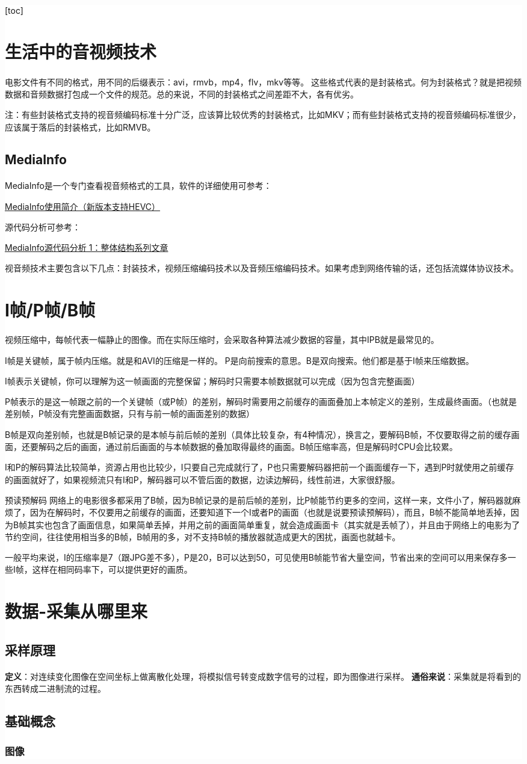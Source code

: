 [toc]

# 生活中的音视频技术

电影文件有不同的格式，用不同的后缀表示：avi，rmvb，mp4，flv，mkv等等。
这些格式代表的是封装格式。何为封装格式？就是把视频数据和音频数据打包成一个文件的规范。总的来说，不同的封装格式之间差距不大，各有优劣。

注：有些封装格式支持的视音频编码标准十分广泛，应该算比较优秀的封装格式，比如MKV；而有些封装格式支持的视音频编码标准很少，应该属于落后的封装格式，比如RMVB。

## MediaInfo
MediaInfo是一个专门查看视音频格式的工具，软件的详细使用可参考：

[MediaInfo使用简介（新版本支持HEVC）](http://blog.csdn.net/leixiaohua1020/article/details/11903507)

源代码分析可参考：

[MediaInfo源代码分析 1：整体结构系列文章](http://blog.csdn.net/leixiaohua1020/article/details/12016231)  


视音频技术主要包含以下几点：封装技术，视频压缩编码技术以及音频压缩编码技术。如果考虑到网络传输的话，还包括流媒体协议技术。


# I帧/P帧/B帧
视频压缩中，每帧代表一幅静止的图像。而在实际压缩时，会采取各种算法减少数据的容量，其中IPB就是最常见的。

I帧是关键帧，属于帧内压缩。就是和AVI的压缩是一样的。 P是向前搜索的意思。B是双向搜索。他们都是基于I帧来压缩数据。 

I帧表示关键帧，你可以理解为这一帧画面的完整保留；解码时只需要本帧数据就可以完成（因为包含完整画面）

P帧表示的是这一帧跟之前的一个关键帧（或P帧）的差别，解码时需要用之前缓存的画面叠加上本帧定义的差别，生成最终画面。（也就是差别帧，P帧没有完整画面数据，只有与前一帧的画面差别的数据）

B帧是双向差别帧，也就是B帧记录的是本帧与前后帧的差别（具体比较复杂，有4种情况），换言之，要解码B帧，不仅要取得之前的缓存画面，还要解码之后的画面，通过前后画面的与本帧数据的叠加取得最终的画面。B帧压缩率高，但是解码时CPU会比较累。

I和P的解码算法比较简单，资源占用也比较少，I只要自己完成就行了，P也只需要解码器把前一个画面缓存一下，遇到P时就使用之前缓存的画面就好了，如果视频流只有I和P，解码器可以不管后面的数据，边读边解码，线性前进，大家很舒服。

预读预解码
网络上的电影很多都采用了B帧，因为B帧记录的是前后帧的差别，比P帧能节约更多的空间，这样一来，文件小了，解码器就麻烦了，因为在解码时，不仅要用之前缓存的画面，还要知道下一个I或者P的画面（也就是说要预读预解码），而且，B帧不能简单地丢掉，因为B帧其实也包含了画面信息，如果简单丢掉，并用之前的画面简单重复，就会造成画面卡（其实就是丢帧了），并且由于网络上的电影为了节约空间，往往使用相当多的B帧，B帧用的多，对不支持B帧的播放器就造成更大的困扰，画面也就越卡。 

一般平均来说，I的压缩率是7（跟JPG差不多），P是20，B可以达到50，可见使用B帧能节省大量空间，节省出来的空间可以用来保存多一些I帧，这样在相同码率下，可以提供更好的画质。






# 数据-采集从哪里来
## 采样原理

**定义**：对连续变化图像在空间坐标上做离散化处理，将模拟信号转变成数字信号的过程，即为图像进行采样。
**通俗来说**：采集就是将看到的东西转成二进制流的过程。

## 基础概念
### 图像
